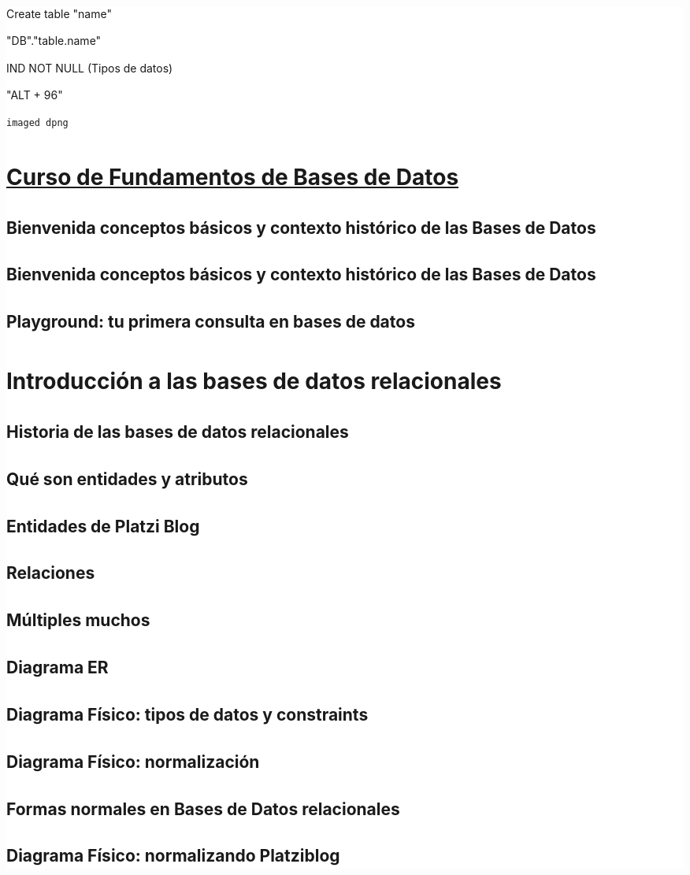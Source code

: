 Create table "name"

"DB"."table.name"

IND NOT NULL (Tipos de datos)

"ALT + 96"

    imaged dpng

# [Curso de Fundamentos de Bases de Datos](https://platzi.com/cursos/bd/)

## Bienvenida conceptos básicos y contexto histórico de las Bases de Datos

## Bienvenida conceptos básicos y contexto histórico de las Bases de Datos

## Playground: tu primera consulta en bases de datos


# Introducción a las bases de datos relacionales

## Historia de las bases de datos relacionales

## Qué son entidades y atributos

## Entidades de Platzi Blog

## Relaciones

## Múltiples muchos

## Diagrama ER

## Diagrama Físico: tipos de datos y constraints

## Diagrama Físico: normalización

## Formas normales en Bases de Datos relacionales

## Diagrama Físico: normalizando Platziblog

